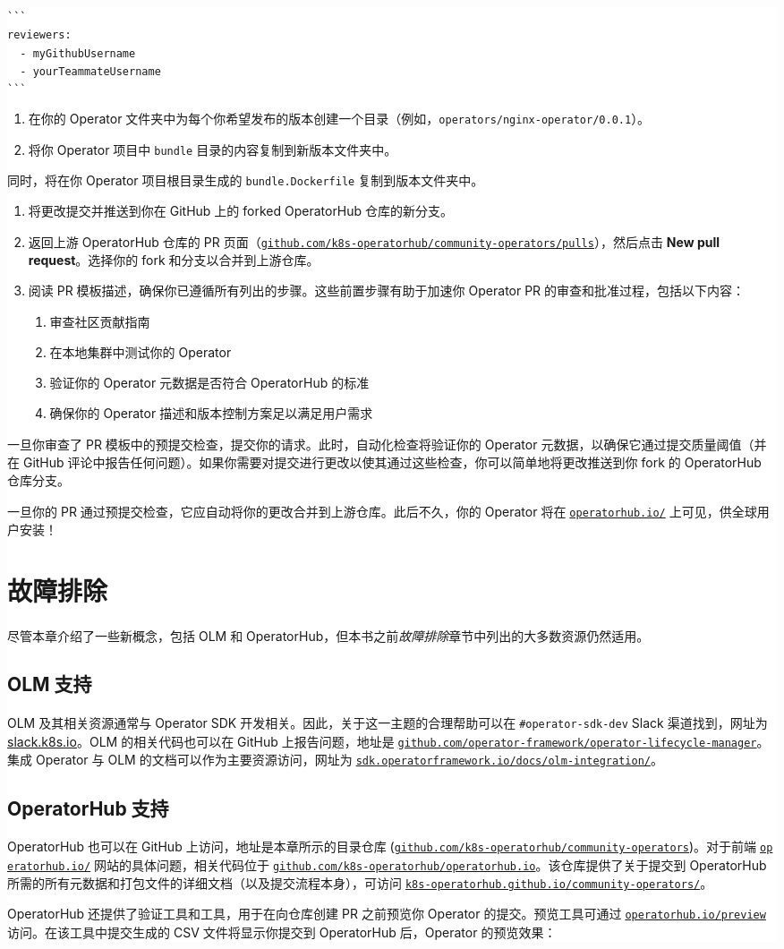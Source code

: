     ```
    reviewers:
      - myGithubUsername
      - yourTeammateUsername
    ```

1.  在你的 Operator 文件夹中为每个你希望发布的版本创建一个目录（例如，`operators/nginx-operator/0.0.1`）。

1.  将你 Operator 项目中 `bundle` 目录的内容复制到新版本文件夹中。

同时，将在你 Operator 项目根目录生成的 `bundle.Dockerfile` 复制到版本文件夹中。

1.  将更改提交并推送到你在 GitHub 上的 forked OperatorHub 仓库的新分支。

1.  返回上游 OperatorHub 仓库的 PR 页面（[`github.com/k8s-operatorhub/community-operators/pulls`](https://github.com/k8s-operatorhub/community-operators/pulls)），然后点击 **New pull request**。选择你的 fork 和分支以合并到上游仓库。

1.  阅读 PR 模板描述，确保你已遵循所有列出的步骤。这些前置步骤有助于加速你 Operator PR 的审查和批准过程，包括以下内容：

    1.  审查社区贡献指南

    1.  在本地集群中测试你的 Operator

    1.  验证你的 Operator 元数据是否符合 OperatorHub 的标准

    1.  确保你的 Operator 描述和版本控制方案足以满足用户需求

一旦你审查了 PR 模板中的预提交检查，提交你的请求。此时，自动化检查将验证你的 Operator 元数据，以确保它通过提交质量阈值（并在 GitHub 评论中报告任何问题）。如果你需要对提交进行更改以使其通过这些检查，你可以简单地将更改推送到你 fork 的 OperatorHub 仓库分支。

一旦你的 PR 通过预提交检查，它应自动将你的更改合并到上游仓库。此后不久，你的 Operator 将在 [`operatorhub.io/`](https://operatorhub.io/) 上可见，供全球用户安装！

# 故障排除

尽管本章介绍了一些新概念，包括 OLM 和 OperatorHub，但本书之前*故障排除*章节中列出的大多数资源仍然适用。

## OLM 支持

OLM 及其相关资源通常与 Operator SDK 开发相关。因此，关于这一主题的合理帮助可以在 `#operator-sdk-dev` Slack 渠道找到，网址为 [slack.k8s.io](http://slack.k8s.io)。OLM 的相关代码也可以在 GitHub 上报告问题，地址是 [`github.com/operator-framework/operator-lifecycle-manager`](https://github.com/operator-framework/operator-lifecycle-manager)。集成 Operator 与 OLM 的文档可以作为主要资源访问，网址为 [`sdk.operatorframework.io/docs/olm-integration/`](https://sdk.operatorframework.io/docs/olm-integration/)。

## OperatorHub 支持

OperatorHub 也可以在 GitHub 上访问，地址是本章所示的目录仓库 ([`github.com/k8s-operatorhub/community-operators`](https://github.com/k8s-operatorhub/community-operators))。对于前端 [`operatorhub.io/`](https://operatorhub.io/) 网站的具体问题，相关代码位于 [`github.com/k8s-operatorhub/operatorhub.io`](https://github.com/k8s-operatorhub/operatorhub.io)。该仓库提供了关于提交到 OperatorHub 所需的所有元数据和打包文件的详细文档（以及提交流程本身），可访问 [`k8s-operatorhub.github.io/community-operators/`](https://k8s-operatorhub.github.io/community-operators/)。

OperatorHub 还提供了验证工具和工具，用于在向仓库创建 PR 之前预览你 Operator 的提交。预览工具可通过 [`operatorhub.io/preview`](https://operatorhub.io/preview) 访问。在该工具中提交生成的 CSV 文件将显示你提交到 OperatorHub 后，Operator 的预览效果：
